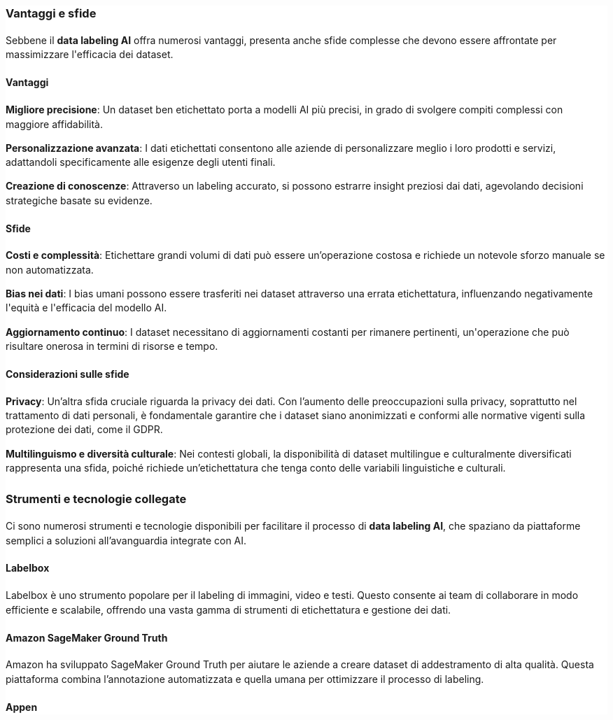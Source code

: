 ### Vantaggi e sfide

Sebbene il **data labeling AI** offra numerosi vantaggi, presenta anche sfide complesse che devono essere affrontate per massimizzare l'efficacia dei dataset.

#### Vantaggi

**Migliore precisione**: Un dataset ben etichettato porta a modelli AI più precisi, in grado di svolgere compiti complessi con maggiore affidabilità.

**Personalizzazione avanzata**: I dati etichettati consentono alle aziende di personalizzare meglio i loro prodotti e servizi, adattandoli specificamente alle esigenze degli utenti finali.

**Creazione di conoscenze**: Attraverso un labeling accurato, si possono estrarre insight preziosi dai dati, agevolando decisioni strategiche basate su evidenze.

#### Sfide

**Costi e complessità**: Etichettare grandi volumi di dati può essere un’operazione costosa e richiede un notevole sforzo manuale se non automatizzata.

**Bias nei dati**: I bias umani possono essere trasferiti nei dataset attraverso una errata etichettatura, influenzando negativamente l'equità e l'efficacia del modello AI.

**Aggiornamento continuo**: I dataset necessitano di aggiornamenti costanti per rimanere pertinenti, un'operazione che può risultare onerosa in termini di risorse e tempo.

#### Considerazioni sulle sfide

**Privacy**: Un’altra sfida cruciale riguarda la privacy dei dati. Con l’aumento delle preoccupazioni sulla privacy, soprattutto nel trattamento di dati personali, è fondamentale garantire che i dataset siano anonimizzati e conformi alle normative vigenti sulla protezione dei dati, come il GDPR.

**Multilinguismo e diversità culturale**: Nei contesti globali, la disponibilità di dataset multilingue e culturalmente diversificati rappresenta una sfida, poiché richiede un’etichettatura che tenga conto delle variabili linguistiche e culturali.

### Strumenti e tecnologie collegate

Ci sono numerosi strumenti e tecnologie disponibili per facilitare il processo di **data labeling AI**, che spaziano da piattaforme semplici a soluzioni all’avanguardia integrate con AI.

#### Labelbox

Labelbox è uno strumento popolare per il labeling di immagini, video e testi. Questo consente ai team di collaborare in modo efficiente e scalabile, offrendo una vasta gamma di strumenti di etichettatura e gestione dei dati.

#### Amazon SageMaker Ground Truth

Amazon ha sviluppato SageMaker Ground Truth per aiutare le aziende a creare dataset di addestramento di alta qualità. Questa piattaforma combina l’annotazione automatizzata e quella umana per ottimizzare il processo di labeling.

#### Appen
